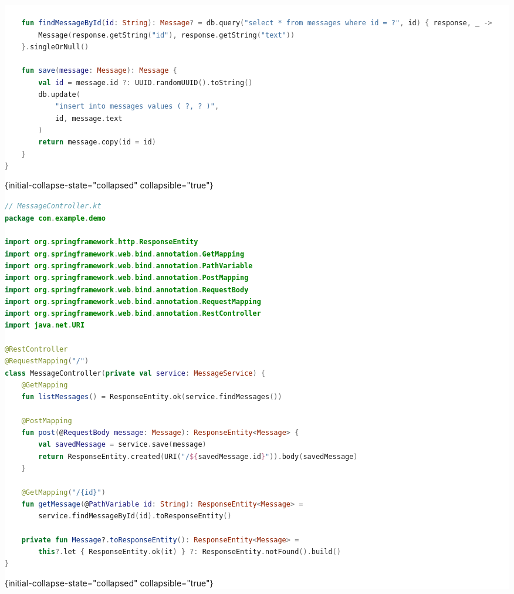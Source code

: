 ```kotlin

    fun findMessageById(id: String): Message? = db.query("select * from messages where id = ?", id) { response, _ ->
        Message(response.getString("id"), response.getString("text"))
    }.singleOrNull()

    fun save(message: Message): Message {
        val id = message.id ?: UUID.randomUUID().toString()
        db.update(
            "insert into messages values ( ?, ? )",
            id, message.text
        )
        return message.copy(id = id)
    }
}
```
{initial-collapse-state="collapsed" collapsible="true"}

```kotlin
// MessageController.kt
package com.example.demo

import org.springframework.http.ResponseEntity
import org.springframework.web.bind.annotation.GetMapping
import org.springframework.web.bind.annotation.PathVariable
import org.springframework.web.bind.annotation.PostMapping
import org.springframework.web.bind.annotation.RequestBody
import org.springframework.web.bind.annotation.RequestMapping
import org.springframework.web.bind.annotation.RestController
import java.net.URI

@RestController
@RequestMapping("/")
class MessageController(private val service: MessageService) {
    @GetMapping
    fun listMessages() = ResponseEntity.ok(service.findMessages())

    @PostMapping
    fun post(@RequestBody message: Message): ResponseEntity<Message> {
        val savedMessage = service.save(message)
        return ResponseEntity.created(URI("/${savedMessage.id}")).body(savedMessage)
    }

    @GetMapping("/{id}")
    fun getMessage(@PathVariable id: String): ResponseEntity<Message> =
        service.findMessageById(id).toResponseEntity()

    private fun Message?.toResponseEntity(): ResponseEntity<Message> =
        this?.let { ResponseEntity.ok(it) } ?: ResponseEntity.notFound().build()
}
```
{initial-collapse-state="collapsed" collapsible="true"}
